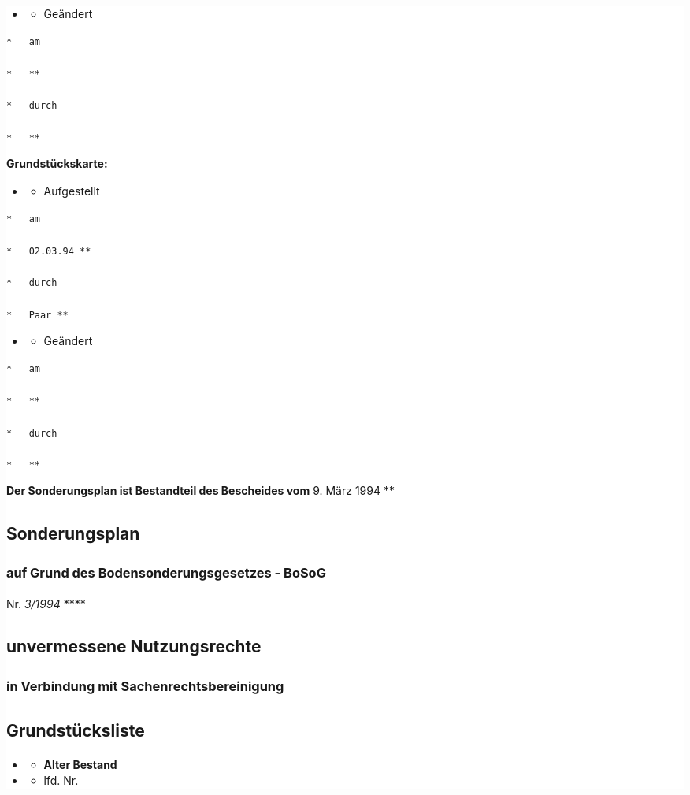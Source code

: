 
*    *   Geändert

    *   am

    *   **

    *   durch

    *   **



**Grundstückskarte:**


*    *   Aufgestellt

    *   am

    *   02.03.94 **

    *   durch

    *   Paar **


*    *   Geändert

    *   am

    *   **

    *   durch

    *   **



**Der Sonderungsplan ist Bestandteil des Bescheides vom**
9\. März 1994 **

## **Sonderungsplan**

### auf Grund des Bodensonderungsgesetzes - BoSoG

Nr.
*3/1994* ****
## **unvermessene Nutzungsrechte**

### in Verbindung mit Sachenrechtsbereinigung

## **Grundstücksliste**


*    *   **Alter Bestand**


*    *   lfd.
        Nr.
